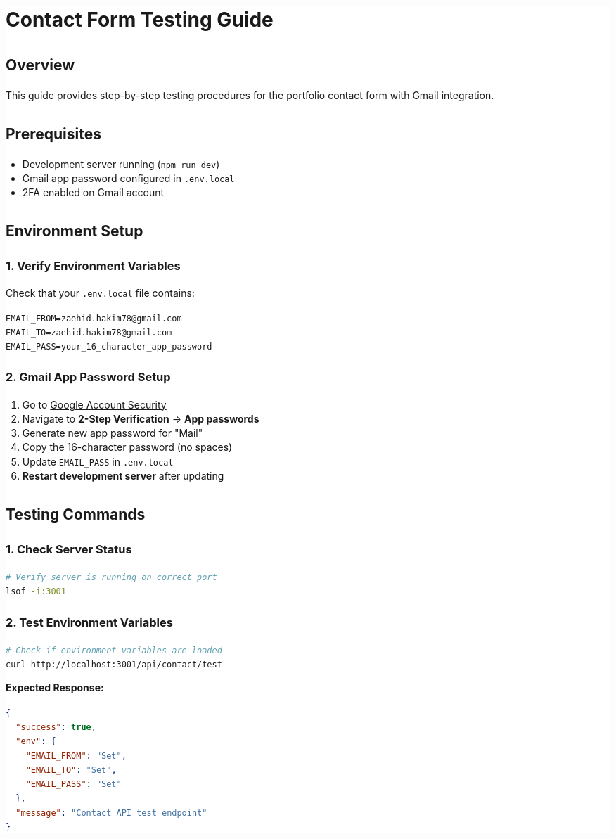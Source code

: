 # Contact Form Testing Guide

## Overview
This guide provides step-by-step testing procedures for the portfolio contact form with Gmail integration.

## Prerequisites
- Development server running (`npm run dev`)
- Gmail app password configured in `.env.local`
- 2FA enabled on Gmail account

## Environment Setup

### 1. Verify Environment Variables
Check that your `.env.local` file contains:
```env
EMAIL_FROM=zaehid.hakim78@gmail.com
EMAIL_TO=zaehid.hakim78@gmail.com
EMAIL_PASS=your_16_character_app_password
```

### 2. Gmail App Password Setup
1. Go to [Google Account Security](https://myaccount.google.com/security)
2. Navigate to **2-Step Verification** → **App passwords**
3. Generate new app password for "Mail"
4. Copy the 16-character password (no spaces)
5. Update `EMAIL_PASS` in `.env.local`
6. **Restart development server** after updating

## Testing Commands

### 1. Check Server Status
```bash
# Verify server is running on correct port
lsof -i:3001
```

### 2. Test Environment Variables
```bash
# Check if environment variables are loaded
curl http://localhost:3001/api/contact/test
```

**Expected Response:**
```json
{
  "success": true,
  "env": {
    "EMAIL_FROM": "Set",
    "EMAIL_TO": "Set", 
    "EMAIL_PASS": "Set"
  },
  "message": "Contact API test endpoint"
}
```
